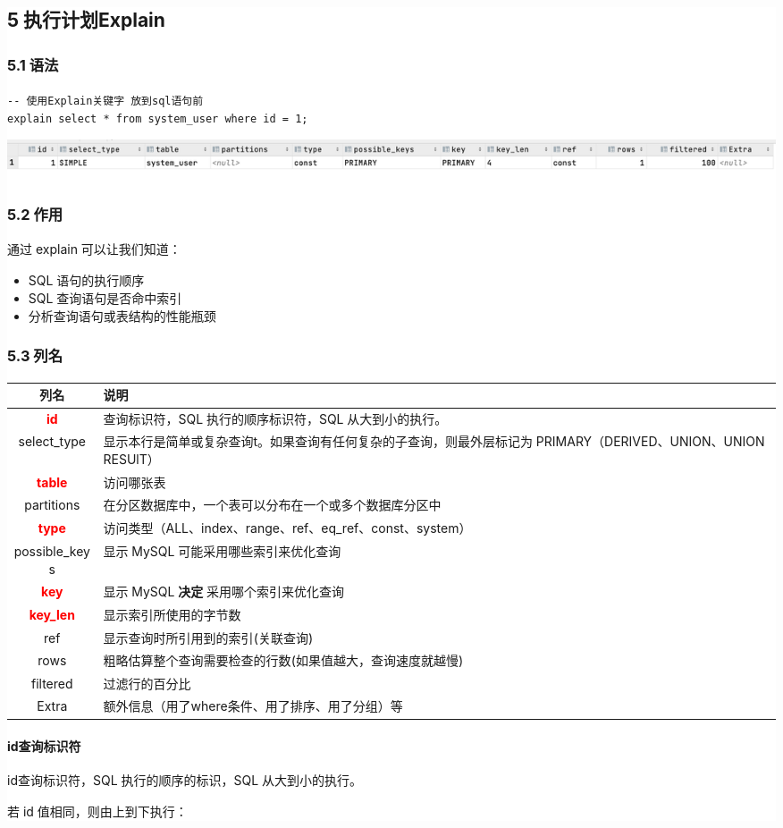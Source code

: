 ## 5 执行计划Explain

### 5.1 语法

```mysql
-- 使用Explain关键字 放到sql语句前
explain select * from system_user where id = 1;
```

![image-20230227215318724](./【Java开发笔记】Mysql.assets/image-20230227215318724.png)

### 5.2 作用

通过 explain 可以让我们知道：

- SQL 语句的执行顺序
- SQL 查询语句是否命中索引
- 分析查询语句或表结构的性能瓶颈

### 5.3 列名

|                 列名                 | 说明                                                         |
| :----------------------------------: | :----------------------------------------------------------- |
|   <font color="red">**id**</font>    | 查询标识符，SQL 执行的顺序标识符，SQL 从大到小的执行。       |
|             select_type              | 显示本行是简单或复杂查询t。如果查询有任何复杂的子查询，则最外层标记为 PRIMARY（DERIVED、UNION、UNION RESUlT） |
|  <font color="red">**table**</font>  | 访问哪张表                                                   |
|              partitions              | 在分区数据库中，一个表可以分布在一个或多个数据库分区中       |
|  <font color="red">**type**</font>   | 访问类型（ALL、index、range、ref、eq_ref、const、system）    |
|            possible_keys             | 显示 MySQL 可能采用哪些索引来优化查询                        |
|   <font color="red">**key**</font>   | 显示 MySQL **决定** 采用哪个索引来优化查询                   |
| <font color="red">**key_len**</font> | 显示索引所使用的字节数                                       |
|                 ref                  | 显示查询时所引用到的索引(关联查询)                           |
|                 rows                 | 粗略估算整个查询需要检查的行数(如果值越大，查询速度就越慢)   |
|               filtered               | 过滤行的百分比                                               |
|                Extra                 | 额外信息（用了where条件、用了排序、用了分组）等              |

#### id查询标识符

id查询标识符，SQL 执行的顺序的标识，SQL 从大到小的执行。

若 id 值相同，则由上到下执行：
